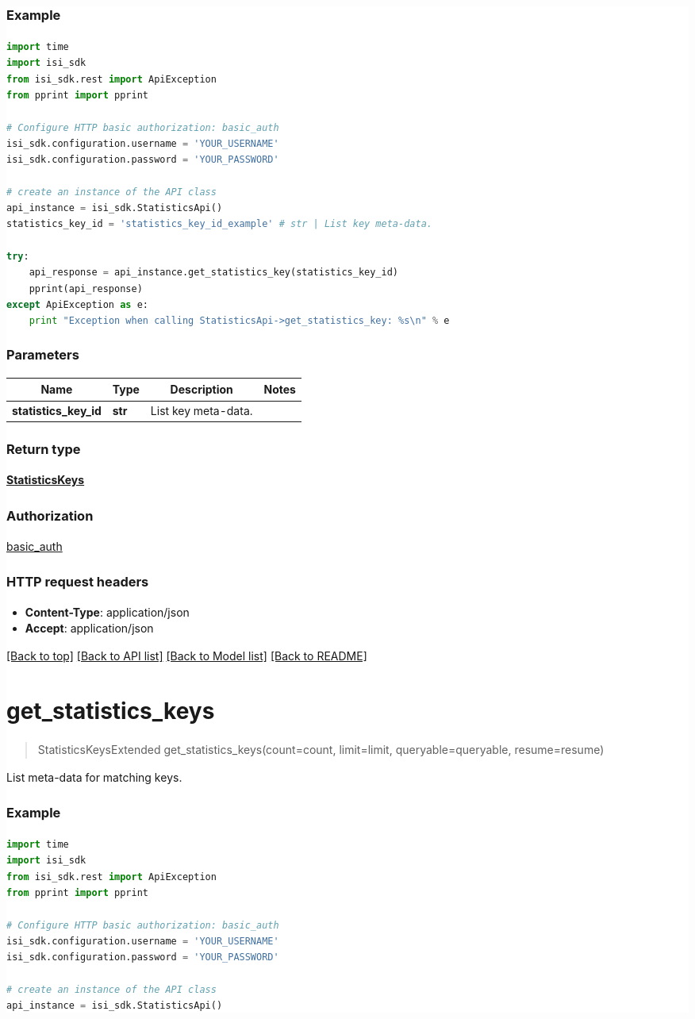 ### Example 
```python
import time
import isi_sdk
from isi_sdk.rest import ApiException
from pprint import pprint

# Configure HTTP basic authorization: basic_auth
isi_sdk.configuration.username = 'YOUR_USERNAME'
isi_sdk.configuration.password = 'YOUR_PASSWORD'

# create an instance of the API class
api_instance = isi_sdk.StatisticsApi()
statistics_key_id = 'statistics_key_id_example' # str | List key meta-data.

try: 
    api_response = api_instance.get_statistics_key(statistics_key_id)
    pprint(api_response)
except ApiException as e:
    print "Exception when calling StatisticsApi->get_statistics_key: %s\n" % e
```

### Parameters

Name | Type | Description  | Notes
------------- | ------------- | ------------- | -------------
 **statistics_key_id** | **str**| List key meta-data. | 

### Return type

[**StatisticsKeys**](StatisticsKeys.md)

### Authorization

[basic_auth](../README.md#basic_auth)

### HTTP request headers

 - **Content-Type**: application/json
 - **Accept**: application/json

[[Back to top]](#) [[Back to API list]](../README.md#documentation-for-api-endpoints) [[Back to Model list]](../README.md#documentation-for-models) [[Back to README]](../README.md)

# **get_statistics_keys**
> StatisticsKeysExtended get_statistics_keys(count=count, limit=limit, queryable=queryable, resume=resume)



List meta-data for matching keys.

### Example 
```python
import time
import isi_sdk
from isi_sdk.rest import ApiException
from pprint import pprint

# Configure HTTP basic authorization: basic_auth
isi_sdk.configuration.username = 'YOUR_USERNAME'
isi_sdk.configuration.password = 'YOUR_PASSWORD'

# create an instance of the API class
api_instance = isi_sdk.StatisticsApi()
```